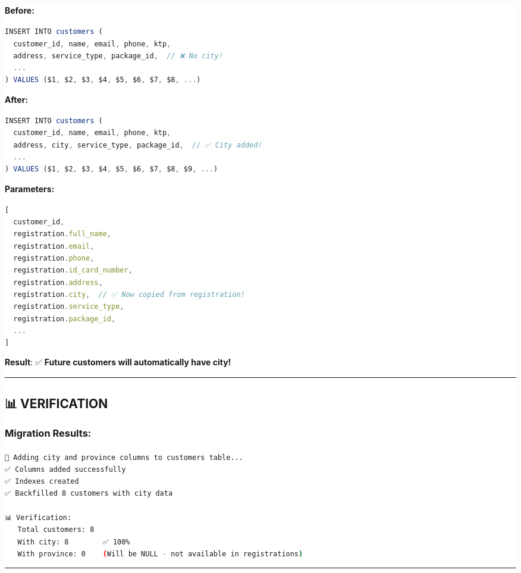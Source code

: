 **Before:**
```javascript
INSERT INTO customers (
  customer_id, name, email, phone, ktp,
  address, service_type, package_id,  // ❌ No city!
  ...
) VALUES ($1, $2, $3, $4, $5, $6, $7, $8, ...)
```

**After:**
```javascript
INSERT INTO customers (
  customer_id, name, email, phone, ktp,
  address, city, service_type, package_id,  // ✅ City added!
  ...
) VALUES ($1, $2, $3, $4, $5, $6, $7, $8, $9, ...)
```

**Parameters:**
```javascript
[
  customer_id,
  registration.full_name,
  registration.email,
  registration.phone,
  registration.id_card_number,
  registration.address,
  registration.city,  // ✅ Now copied from registration!
  registration.service_type,
  registration.package_id,
  ...
]
```

**Result**: ✅ **Future customers will automatically have city!**

---

## 📊 **VERIFICATION**

### **Migration Results:**

```bash
🔧 Adding city and province columns to customers table...
✅ Columns added successfully
✅ Indexes created
✅ Backfilled 8 customers with city data

📊 Verification:
   Total customers: 8
   With city: 8        ✅ 100%
   With province: 0    (Will be NULL - not available in registrations)
```

---